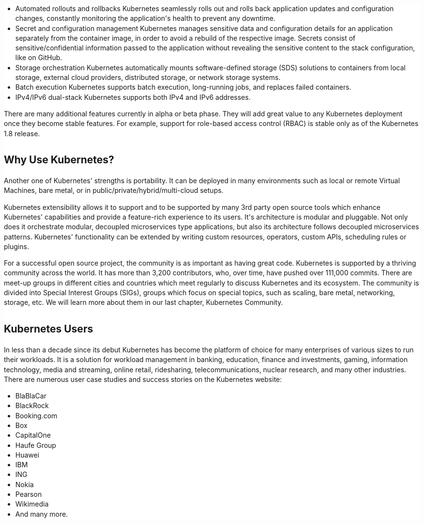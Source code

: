 
* Automated rollouts and rollbacks
    Kubernetes seamlessly rolls out and rolls back application updates and configuration changes, constantly monitoring the application's health to prevent any downtime.
* Secret and configuration management
    Kubernetes manages sensitive data and configuration details for an application separately from the container image, in order to avoid a rebuild of the respective image. Secrets consist of sensitive/confidential information passed to the application without revealing the sensitive content to the stack configuration, like on GitHub.
* Storage orchestration
    Kubernetes automatically mounts software-defined storage (SDS) solutions to containers from local storage, external cloud providers, distributed storage, or network storage systems.
* Batch execution
    Kubernetes supports batch execution, long-running jobs, and replaces failed containers.
* IPv4/IPv6 dual-stack
    Kubernetes supports both IPv4 and IPv6 addresses.

There are many additional features currently in alpha or beta phase. They will add great value to any Kubernetes deployment once they become stable features. For example, support for role-based access control (RBAC) is stable only as of the Kubernetes 1.8 release.

## Why Use Kubernetes?

Another one of Kubernetes' strengths is portability. It can be deployed in many environments such as local or remote Virtual Machines, bare metal, or in public/private/hybrid/multi-cloud setups.

Kubernetes extensibility allows it to support and to be supported by many 3rd party open source tools which enhance Kubernetes' capabilities and provide a feature-rich experience to its users. It's architecture is modular and pluggable. Not only does it orchestrate modular, decoupled microservices type applications, but also its architecture follows decoupled microservices patterns. Kubernetes' functionality can be extended by writing custom resources, operators, custom APIs, scheduling rules or plugins.

For a successful open source project, the community is as important as having great code. Kubernetes is supported by a thriving community across the world. It has more than 3,200 contributors, who, over time, have pushed over 111,000 commits. There are meet-up groups in different cities and countries which meet regularly to discuss Kubernetes and its ecosystem. The community is divided into Special Interest Groups (SIGs), groups which focus on special topics, such as scaling, bare metal, networking, storage, etc. We will learn more about them in our last chapter, Kubernetes Community.

## Kubernetes Users

In less than a decade since its debut Kubernetes has become the platform of choice for many enterprises of various sizes to run their workloads. It is a solution for workload management in banking, education, finance and investments, gaming, information technology, media and streaming, online retail, ridesharing, telecommunications, nuclear research, and many other industries. There are numerous user case studies and success stories on the Kubernetes website:

* BlaBlaCar
* BlackRock
* Booking.com
* Box
* CapitalOne
* Haufe Group
* Huawei
* IBM
* ING
* Nokia
* Pearson
* Wikimedia
* And many more.
